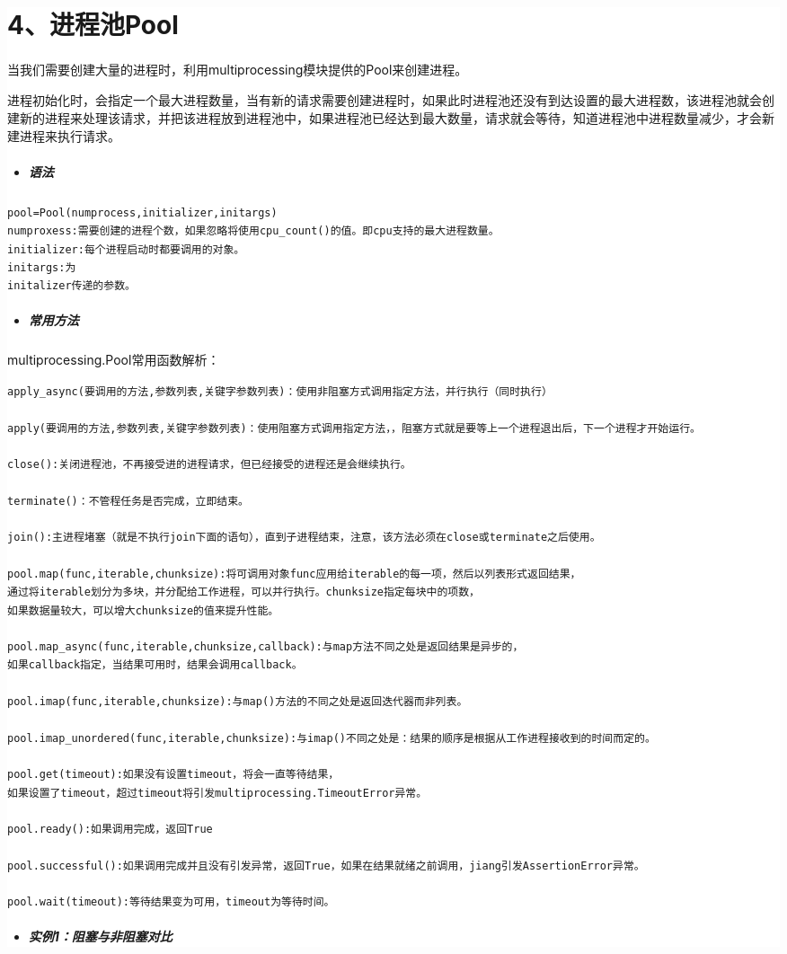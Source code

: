 # 4、进程池Pool

当我们需要创建大量的进程时，利用multiprocessing模块提供的Pool来创建进程。

进程初始化时，会指定一个最大进程数量，当有新的请求需要创建进程时，如果此时进程池还没有到达设置的最大进程数，该进程池就会创建新的进程来处理该请求，并把该进程放到进程池中，如果进程池已经达到最大数量，请求就会等待，知道进程池中进程数量减少，才会新建进程来执行请求。

* ##### 语法

```
pool=Pool(numprocess,initializer,initargs)
numproxess:需要创建的进程个数，如果忽略将使用cpu_count()的值。即cpu支持的最大进程数量。
initializer:每个进程启动时都要调用的对象。
initargs:为
initalizer传递的参数。
```

* ##### 常用方法

multiprocessing.Pool常用函数解析：

```
apply_async(要调用的方法,参数列表,关键字参数列表)：使用非阻塞方式调用指定方法，并行执行（同时执行）

apply(要调用的方法,参数列表,关键字参数列表)：使用阻塞方式调用指定方法，，阻塞方式就是要等上一个进程退出后，下一个进程才开始运行。

close():关闭进程池，不再接受进的进程请求，但已经接受的进程还是会继续执行。

terminate()：不管程任务是否完成，立即结束。

join():主进程堵塞（就是不执行join下面的语句），直到子进程结束，注意，该方法必须在close或terminate之后使用。

pool.map(func,iterable,chunksize):将可调用对象func应用给iterable的每一项，然后以列表形式返回结果，
通过将iterable划分为多块，并分配给工作进程，可以并行执行。chunksize指定每块中的项数，
如果数据量较大，可以增大chunksize的值来提升性能。

pool.map_async(func,iterable,chunksize,callback):与map方法不同之处是返回结果是异步的，
如果callback指定，当结果可用时，结果会调用callback。

pool.imap(func,iterable,chunksize):与map()方法的不同之处是返回迭代器而非列表。

pool.imap_unordered(func,iterable,chunksize):与imap()不同之处是：结果的顺序是根据从工作进程接收到的时间而定的。

pool.get(timeout):如果没有设置timeout，将会一直等待结果，
如果设置了timeout，超过timeout将引发multiprocessing.TimeoutError异常。

pool.ready():如果调用完成，返回True

pool.successful():如果调用完成并且没有引发异常，返回True，如果在结果就绪之前调用，jiang引发AssertionError异常。

pool.wait(timeout):等待结果变为可用，timeout为等待时间。
```

* ##### 实例1：阻塞与非阻塞对比
